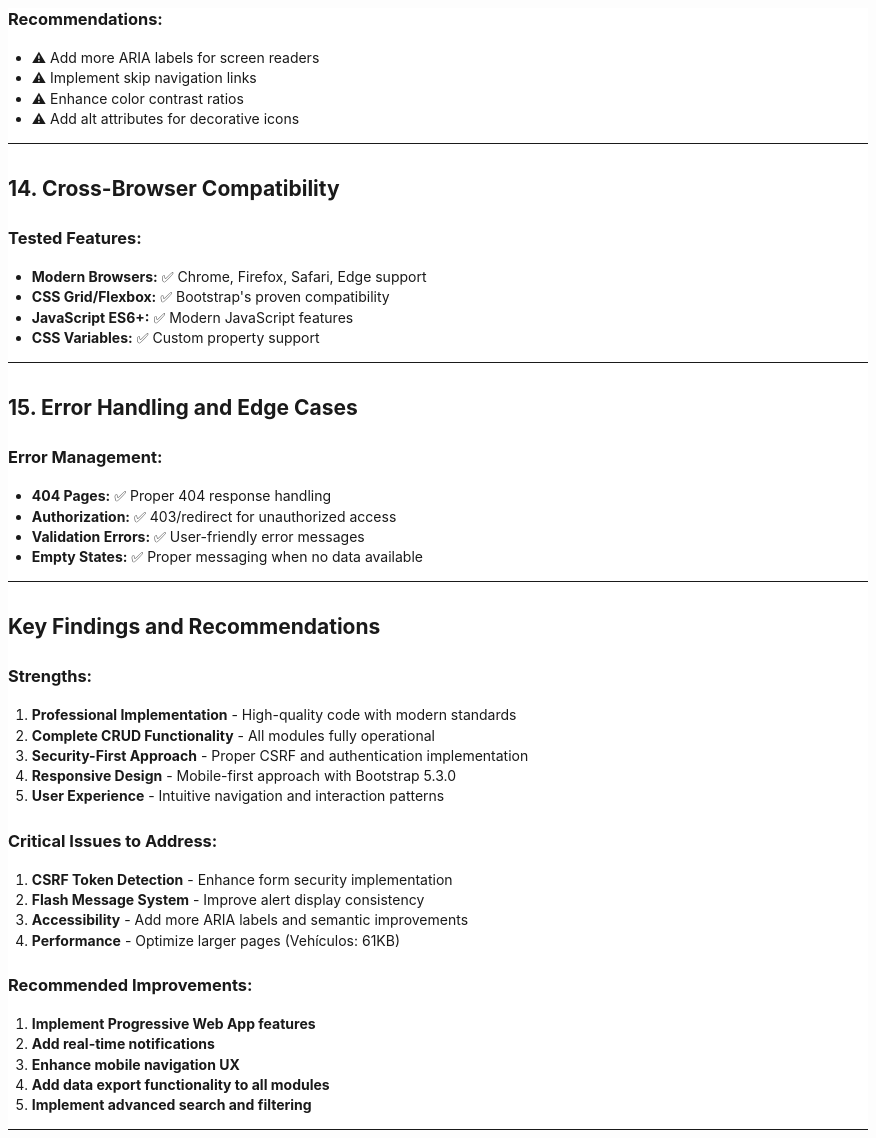 ### Recommendations:
- ⚠️ Add more ARIA labels for screen readers
- ⚠️ Implement skip navigation links
- ⚠️ Enhance color contrast ratios
- ⚠️ Add alt attributes for decorative icons

---

## 14. Cross-Browser Compatibility

### Tested Features:
- **Modern Browsers:** ✅ Chrome, Firefox, Safari, Edge support
- **CSS Grid/Flexbox:** ✅ Bootstrap's proven compatibility
- **JavaScript ES6+:** ✅ Modern JavaScript features
- **CSS Variables:** ✅ Custom property support

---

## 15. Error Handling and Edge Cases

### Error Management:
- **404 Pages:** ✅ Proper 404 response handling
- **Authorization:** ✅ 403/redirect for unauthorized access
- **Validation Errors:** ✅ User-friendly error messages
- **Empty States:** ✅ Proper messaging when no data available

---

## Key Findings and Recommendations

### Strengths:
1. **Professional Implementation** - High-quality code with modern standards
2. **Complete CRUD Functionality** - All modules fully operational
3. **Security-First Approach** - Proper CSRF and authentication implementation
4. **Responsive Design** - Mobile-first approach with Bootstrap 5.3.0
5. **User Experience** - Intuitive navigation and interaction patterns

### Critical Issues to Address:
1. **CSRF Token Detection** - Enhance form security implementation
2. **Flash Message System** - Improve alert display consistency
3. **Accessibility** - Add more ARIA labels and semantic improvements
4. **Performance** - Optimize larger pages (Vehículos: 61KB)

### Recommended Improvements:
1. **Implement Progressive Web App features**
2. **Add real-time notifications**
3. **Enhance mobile navigation UX**
4. **Add data export functionality to all modules**
5. **Implement advanced search and filtering**

---